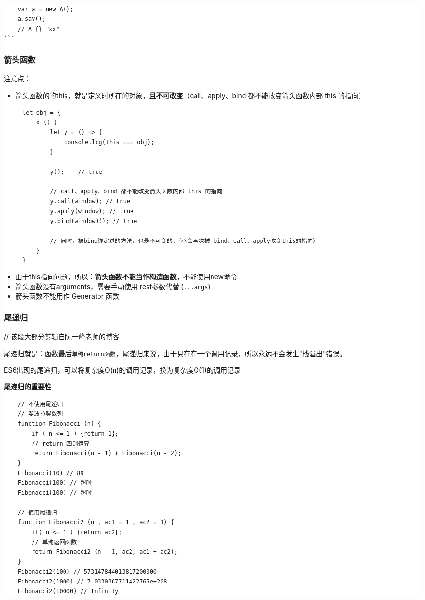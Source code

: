         var a = new A();
        a.say();
        // A {} "xx"
    ```

### 箭头函数

注意点：
* 箭头函数的的this，就是定义时所在的对象，**且不可改变**（call、apply、bind 都不能改变箭头函数内部 this 的指向）
  ```
    let obj = {
        x () {
            let y = () => {
                console.log(this === obj);
            }
            
            y();    // true

            // call、apply、bind 都不能改变箭头函数内部 this 的指向
            y.call(window); // true
			y.apply(window); // true
			y.bind(window)(); // true

            // 同时，被bind绑定过的方法，也是不可变的，（不会再次被 bind、call、apply改变this的指向）
        }
    }
  ```
* 由于this指向问题，所以：**箭头函数不能当作构造函数**，不能使用new命令
* 箭头函数没有arguments，需要手动使用 rest参数代替 (`...args`)
* 箭头函数不能用作 Generator 函数

### 尾递归

// 该段大部分剪辑自阮一峰老师的博客

尾递归就是：函数最后`单纯return函数`，尾递归来说，由于只存在一个调用记录，所以永远不会发生"栈溢出"错误。

ES6出现的尾递归，可以将复杂度O(n)的调用记录，换为复杂度O(1)的调用记录

**尾递归的重要性**
```
    // 不使用尾递归
    // 斐波拉契数列
    function Fibonacci (n) {
        if ( n <= 1 ) {return 1};
        // return 四则运算
        return Fibonacci(n - 1) + Fibonacci(n - 2);
    }
    Fibonacci(10) // 89
    Fibonacci(100) // 超时
    Fibonacci(100) // 超时

    // 使用尾递归
    function Fibonacci2 (n , ac1 = 1 , ac2 = 1) {
        if( n <= 1 ) {return ac2};
        // 单纯返回函数
        return Fibonacci2 (n - 1, ac2, ac1 + ac2);
    }
    Fibonacci2(100) // 573147844013817200000
    Fibonacci2(1000) // 7.0330367711422765e+208
    Fibonacci2(10000) // Infinity
```
